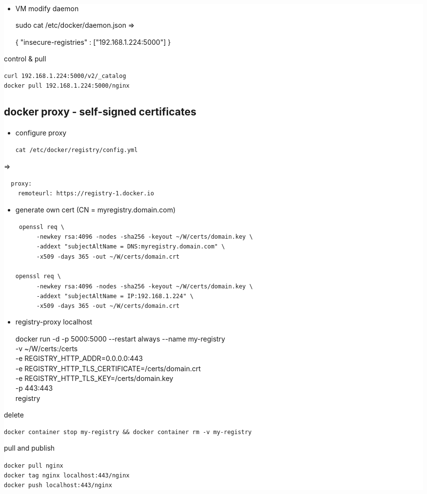 
- VM
modify daemon


    sudo cat /etc/docker/daemon.json
=>
  
    {
        "insecure-registries" : ["192.168.1.224:5000"]
    }

control & pull

    curl 192.168.1.224:5000/v2/_catalog
    docker pull 192.168.1.224:5000/nginx

## docker proxy - self-signed certificates
- configure proxy

      cat /etc/docker/registry/config.yml
=>

      proxy:
        remoteurl: https://registry-1.docker.io



- generate own cert (CN = myregistry.domain.com)

       openssl req \
            -newkey rsa:4096 -nodes -sha256 -keyout ~/W/certs/domain.key \
            -addext "subjectAltName = DNS:myregistry.domain.com" \
            -x509 -days 365 -out ~/W/certs/domain.crt

      openssl req \
            -newkey rsa:4096 -nodes -sha256 -keyout ~/W/certs/domain.key \
            -addext "subjectAltName = IP:192.168.1.224" \
            -x509 -days 365 -out ~/W/certs/domain.crt
    
- registry-proxy localhost


    docker run -d -p 5000:5000 --restart always --name my-registry \
    -v ~/W/certs:/certs \
    -e REGISTRY_HTTP_ADDR=0.0.0.0:443 \
    -e REGISTRY_HTTP_TLS_CERTIFICATE=/certs/domain.crt \
    -e REGISTRY_HTTP_TLS_KEY=/certs/domain.key \
    -p 443:443 \
    registry

delete

    docker container stop my-registry && docker container rm -v my-registry

pull and publish

    docker pull nginx
    docker tag nginx localhost:443/nginx
    docker push localhost:443/nginx
